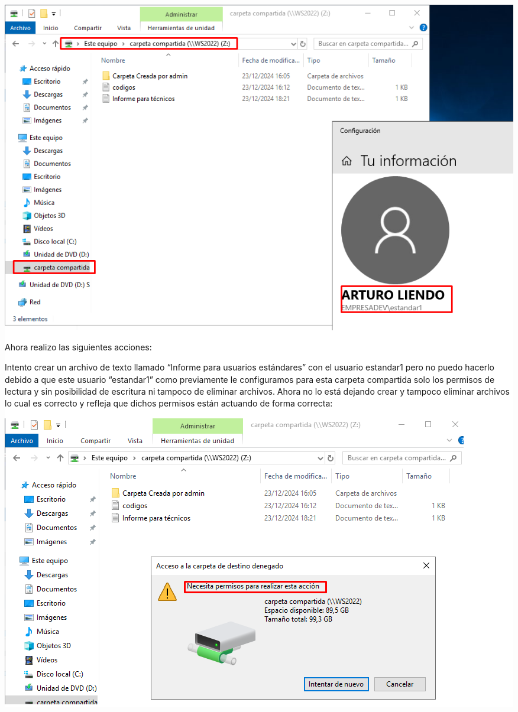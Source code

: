 ![](../media/c4edb6ce2bca68276075d1dc8eeed127.png)

Ahora realizo las siguientes acciones:

Intento crear un archivo de texto llamado “Informe para usuarios estándares” con el usuario estandar1 pero no puedo hacerlo debido a que este usuario “estandar1” como previamente le configuramos para esta carpeta compartida solo los permisos de lectura y sin posibilidad de escritura ni tampoco de eliminar archivos. Ahora no lo está dejando crear y tampoco eliminar archivos lo cual es correcto y refleja que dichos permisos están actuando de forma correcta:

![](../media/2c9eff08d79753f115e0c3a3a2468b4f.png)
